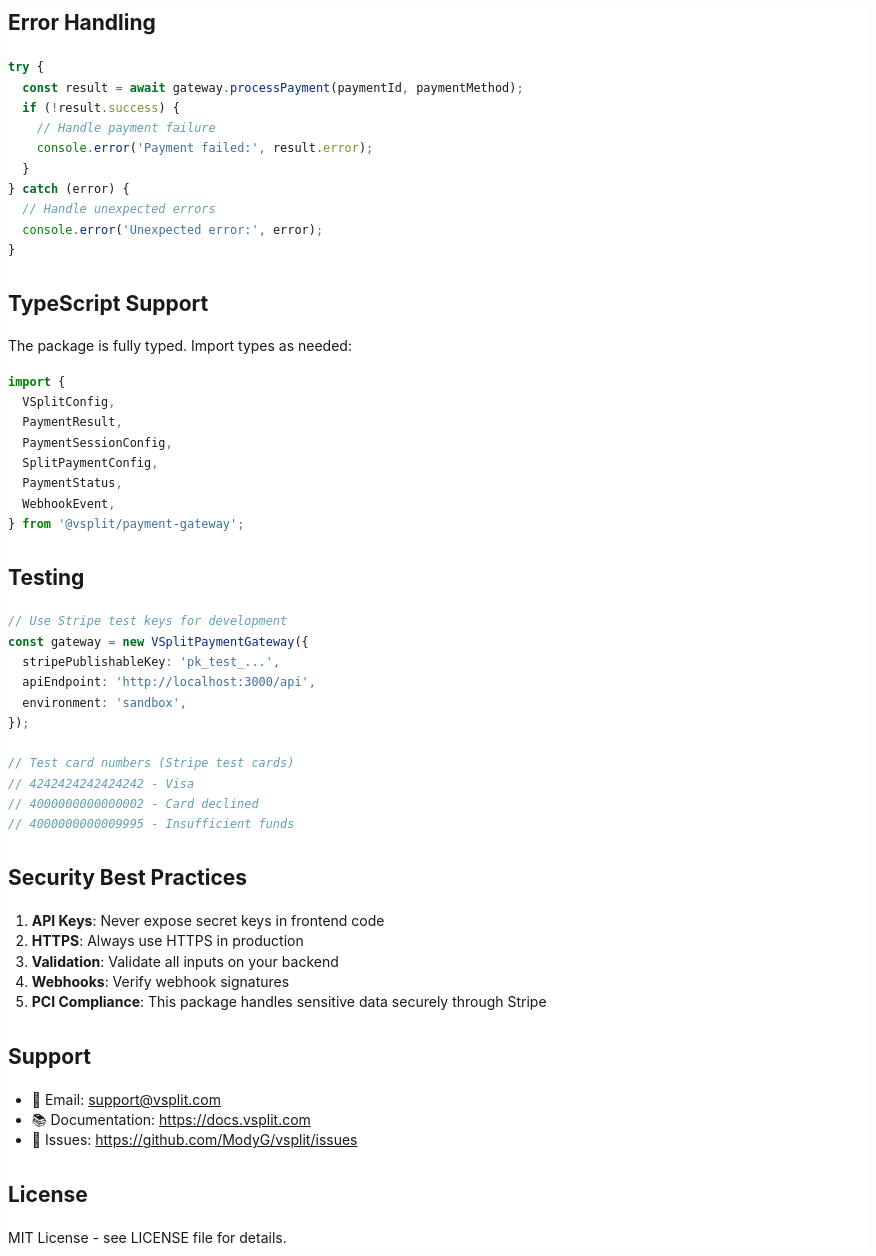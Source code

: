 ## Error Handling

```typescript
try {
  const result = await gateway.processPayment(paymentId, paymentMethod);
  if (!result.success) {
    // Handle payment failure
    console.error('Payment failed:', result.error);
  }
} catch (error) {
  // Handle unexpected errors
  console.error('Unexpected error:', error);
}
```

## TypeScript Support

The package is fully typed. Import types as needed:

```typescript
import {
  VSplitConfig,
  PaymentResult,
  PaymentSessionConfig,
  SplitPaymentConfig,
  PaymentStatus,
  WebhookEvent,
} from '@vsplit/payment-gateway';
```

## Testing

```typescript
// Use Stripe test keys for development
const gateway = new VSplitPaymentGateway({
  stripePublishableKey: 'pk_test_...',
  apiEndpoint: 'http://localhost:3000/api',
  environment: 'sandbox',
});

// Test card numbers (Stripe test cards)
// 4242424242424242 - Visa
// 4000000000000002 - Card declined
// 4000000000009995 - Insufficient funds
```

## Security Best Practices

1. **API Keys**: Never expose secret keys in frontend code
2. **HTTPS**: Always use HTTPS in production
3. **Validation**: Validate all inputs on your backend
4. **Webhooks**: Verify webhook signatures
5. **PCI Compliance**: This package handles sensitive data securely through Stripe

## Support

- 📧 Email: support@vsplit.com
- 📚 Documentation: https://docs.vsplit.com
- 🐛 Issues: https://github.com/ModyG/vsplit/issues

## License

MIT License - see LICENSE file for details.
